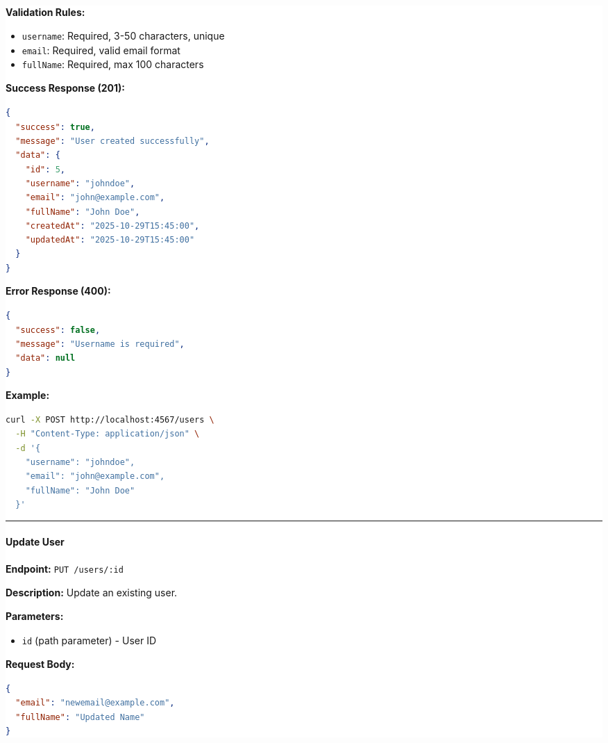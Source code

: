**Validation Rules:**
- `username`: Required, 3-50 characters, unique
- `email`: Required, valid email format
- `fullName`: Required, max 100 characters

**Success Response (201):**
```json
{
  "success": true,
  "message": "User created successfully",
  "data": {
    "id": 5,
    "username": "johndoe",
    "email": "john@example.com",
    "fullName": "John Doe",
    "createdAt": "2025-10-29T15:45:00",
    "updatedAt": "2025-10-29T15:45:00"
  }
}
```

**Error Response (400):**
```json
{
  "success": false,
  "message": "Username is required",
  "data": null
}
```

**Example:**
```bash
curl -X POST http://localhost:4567/users \
  -H "Content-Type: application/json" \
  -d '{
    "username": "johndoe",
    "email": "john@example.com",
    "fullName": "John Doe"
  }'
```

---

#### Update User

**Endpoint:** `PUT /users/:id`

**Description:** Update an existing user.

**Parameters:**
- `id` (path parameter) - User ID

**Request Body:**
```json
{
  "email": "newemail@example.com",
  "fullName": "Updated Name"
}
```

